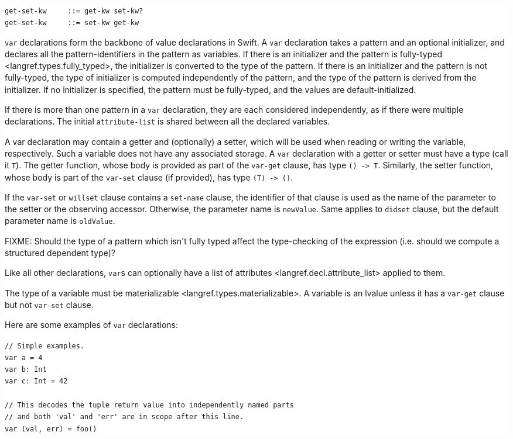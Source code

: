 ``` {.sourceCode .none}
get-set-kw     ::= get-kw set-kw?
get-set-kw     ::= set-kw get-kw
```

`var` declarations form the backbone of value declarations in Swift. A
`var` declaration takes a pattern and an optional initializer, and
declares all the pattern-identifiers in the pattern as variables. If
there is an initializer and the pattern is
fully-typed &lt;langref.types.fully\_typed&gt;, the initializer is
converted to the type of the pattern. If there is an initializer and the
pattern is not fully-typed, the type of initializer is computed
independently of the pattern, and the type of the pattern is derived
from the initializer. If no initializer is specified, the pattern must
be fully-typed, and the values are default-initialized.

If there is more than one pattern in a `var` declaration, they are each
considered independently, as if there were multiple declarations. The
initial `attribute-list` is shared between all the declared variables.

A var declaration may contain a getter and (optionally) a setter, which
will be used when reading or writing the variable, respectively. Such a
variable does not have any associated storage. A `var` declaration with
a getter or setter must have a type (call it `T`). The getter function,
whose body is provided as part of the `var-get` clause, has type
`() -> T`. Similarly, the setter function, whose body is part of the
`var-set` clause (if provided), has type `(T) -> ()`.

If the `var-set` or `willset` clause contains a `set-name` clause, the
identifier of that clause is used as the name of the parameter to the
setter or the observing accessor. Otherwise, the parameter name is
`newValue`. Same applies to `didset` clause, but the default parameter
name is `oldValue`.

FIXME: Should the type of a pattern which isn't fully typed affect the
type-checking of the expression (i.e. should we compute a structured
dependent type)?

Like all other declarations, `var`s can optionally have a list of
attributes &lt;langref.decl.attribute\_list&gt; applied to them.

The type of a variable must be materializable
&lt;langref.types.materializable&gt;. A variable is an lvalue unless it
has a `var-get` clause but not `var-set` clause.

Here are some examples of `var` declarations:

    // Simple examples.
    var a = 4
    var b: Int
    var c: Int = 42

    // This decodes the tuple return value into independently named parts
    // and both 'val' and 'err' are in scope after this line.
    var (val, err) = foo()
